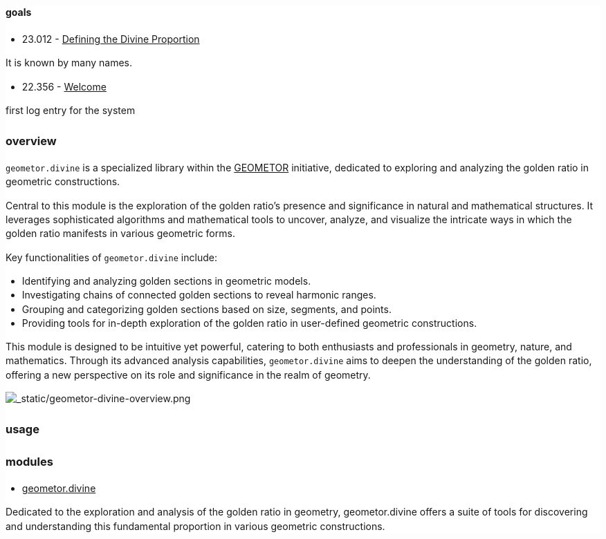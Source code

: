 

#### goals


* 23.012 - [Defining the Divine Proportion](index.html#document-log/23.012-101550/index)


It is known by many names.
* 22.356 - [Welcome](index.html#document-log/22.356-152519)


first log entry for the system





### overview


`geometor.divine` is a specialized library within the [GEOMETOR](https://geometor.com) initiative, dedicated to exploring and analyzing the golden ratio in geometric constructions.


Central to this module is the exploration of the golden ratio’s presence and significance in natural and mathematical structures. It leverages sophisticated algorithms and mathematical tools to uncover, analyze, and visualize the intricate ways in which the golden ratio manifests in various geometric forms.


Key functionalities of `geometor.divine` include:


* Identifying and analyzing golden sections in geometric models.
* Investigating chains of connected golden sections to reveal harmonic ranges.
* Grouping and categorizing golden sections based on size, segments, and points.
* Providing tools for in-depth exploration of the golden ratio in user-defined geometric constructions.


This module is designed to be intuitive yet powerful, catering to both enthusiasts and professionals in geometry, nature, and mathematics. Through its advanced analysis capabilities, `geometor.divine` aims to deepen the understanding of the golden ratio, offering a new perspective on its role and significance in the realm of geometry.


![_static/geometor-divine-overview.png](_static/geometor-divine-overview.png)


### usage




### modules


* [geometor.divine](index.html#document-modules/geometor.divine)


Dedicated to the exploration and analysis of the golden ratio in geometry, geometor.divine offers a suite of tools for discovering and understanding this fundamental proportion in various geometric constructions.
